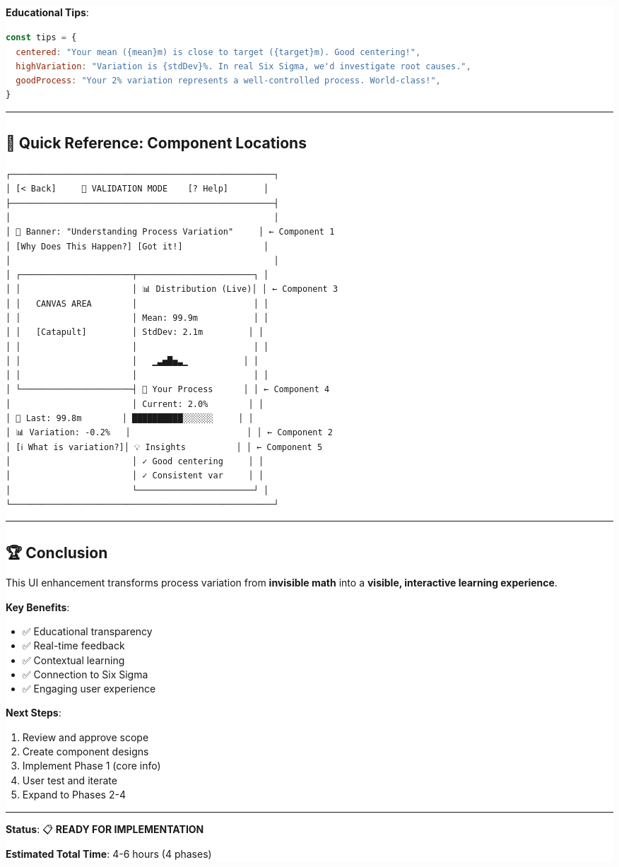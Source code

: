 **Educational Tips**:
```javascript
const tips = {
  centered: "Your mean ({mean}m) is close to target ({target}m). Good centering!",
  highVariation: "Variation is {stdDev}%. In real Six Sigma, we'd investigate root causes.",
  goodProcess: "Your 2% variation represents a well-controlled process. World-class!",
}
```

---

## 🎯 **Quick Reference: Component Locations**

```
┌────────────────────────────────────────────────────┐
│ [< Back]     🎯 VALIDATION MODE    [? Help]       │
├────────────────────────────────────────────────────┤
│                                                    │
│ 🎯 Banner: "Understanding Process Variation"     │ ← Component 1
│ [Why Does This Happen?] [Got it!]                │
│                                                    │
│ ┌──────────────────────┬───────────────────────┐ │
│ │                      │ 📊 Distribution (Live)│ │ ← Component 3
│ │   CANVAS AREA        │                       │ │
│ │                      │ Mean: 99.9m           │ │
│ │   [Catapult]         │ StdDev: 2.1m         │ │
│ │                      │                       │ │
│ │                      │   ▁▃▅█▅▃▁           │ │
│ │                      │                       │ │
│ └──────────────────────┤ 🎯 Your Process      │ │ ← Component 4
│                        │ Current: 2.0%        │ │
│ 📏 Last: 99.8m        │ ██████████░░░░░░     │ │
│ 📊 Variation: -0.2%   │                       │ │ ← Component 2
│ [ℹ️ What is variation?]│ 💡 Insights          │ │ ← Component 5
│                        │ ✓ Good centering     │ │
│                        │ ✓ Consistent var     │ │
│                        └───────────────────────┘ │
└────────────────────────────────────────────────────┘
```

---

## 🏆 **Conclusion**

This UI enhancement transforms process variation from **invisible math** into a **visible, interactive learning experience**.

**Key Benefits**:
- ✅ Educational transparency
- ✅ Real-time feedback
- ✅ Contextual learning
- ✅ Connection to Six Sigma
- ✅ Engaging user experience

**Next Steps**:
1. Review and approve scope
2. Create component designs
3. Implement Phase 1 (core info)
4. User test and iterate
5. Expand to Phases 2-4

---

**Status**: 📋 **READY FOR IMPLEMENTATION**

**Estimated Total Time**: 4-6 hours (4 phases)
